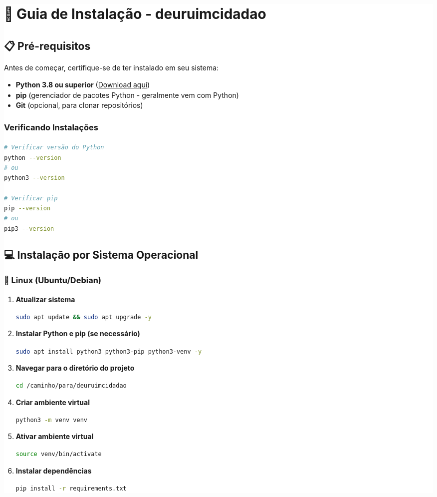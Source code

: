 # 🚀 Guia de Instalação - deuruimcidadao

## 📋 Pré-requisitos

Antes de começar, certifique-se de ter instalado em seu sistema:

- **Python 3.8 ou superior** ([Download aqui](https://python.org/downloads/))
- **pip** (gerenciador de pacotes Python - geralmente vem com Python)
- **Git** (opcional, para clonar repositórios)

### Verificando Instalações

```bash
# Verificar versão do Python
python --version
# ou
python3 --version

# Verificar pip
pip --version
# ou
pip3 --version
```

## 💻 Instalação por Sistema Operacional

### 🐧 Linux (Ubuntu/Debian)

1. **Atualizar sistema**
   ```bash
   sudo apt update && sudo apt upgrade -y
   ```

2. **Instalar Python e pip (se necessário)**
   ```bash
   sudo apt install python3 python3-pip python3-venv -y
   ```

3. **Navegar para o diretório do projeto**
   ```bash
   cd /caminho/para/deuruimcidadao
   ```

4. **Criar ambiente virtual**
   ```bash
   python3 -m venv venv
   ```

5. **Ativar ambiente virtual**
   ```bash
   source venv/bin/activate
   ```

6. **Instalar dependências**
   ```bash
   pip install -r requirements.txt
   ```
